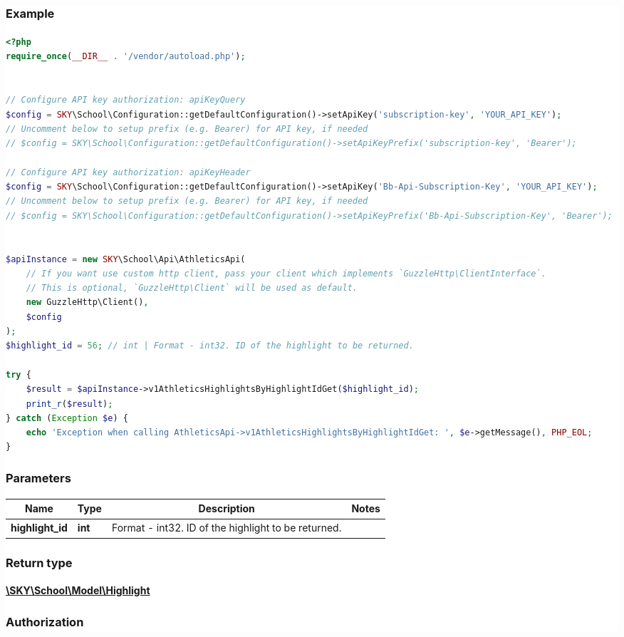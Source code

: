 ### Example

```php
<?php
require_once(__DIR__ . '/vendor/autoload.php');


// Configure API key authorization: apiKeyQuery
$config = SKY\School\Configuration::getDefaultConfiguration()->setApiKey('subscription-key', 'YOUR_API_KEY');
// Uncomment below to setup prefix (e.g. Bearer) for API key, if needed
// $config = SKY\School\Configuration::getDefaultConfiguration()->setApiKeyPrefix('subscription-key', 'Bearer');

// Configure API key authorization: apiKeyHeader
$config = SKY\School\Configuration::getDefaultConfiguration()->setApiKey('Bb-Api-Subscription-Key', 'YOUR_API_KEY');
// Uncomment below to setup prefix (e.g. Bearer) for API key, if needed
// $config = SKY\School\Configuration::getDefaultConfiguration()->setApiKeyPrefix('Bb-Api-Subscription-Key', 'Bearer');


$apiInstance = new SKY\School\Api\AthleticsApi(
    // If you want use custom http client, pass your client which implements `GuzzleHttp\ClientInterface`.
    // This is optional, `GuzzleHttp\Client` will be used as default.
    new GuzzleHttp\Client(),
    $config
);
$highlight_id = 56; // int | Format - int32. ID of the highlight to be returned.

try {
    $result = $apiInstance->v1AthleticsHighlightsByHighlightIdGet($highlight_id);
    print_r($result);
} catch (Exception $e) {
    echo 'Exception when calling AthleticsApi->v1AthleticsHighlightsByHighlightIdGet: ', $e->getMessage(), PHP_EOL;
}
```

### Parameters

| Name | Type | Description  | Notes |
| ------------- | ------------- | ------------- | ------------- |
| **highlight_id** | **int**| Format - int32. ID of the highlight to be returned. | |

### Return type

[**\SKY\School\Model\Highlight**](../Model/Highlight.md)

### Authorization
